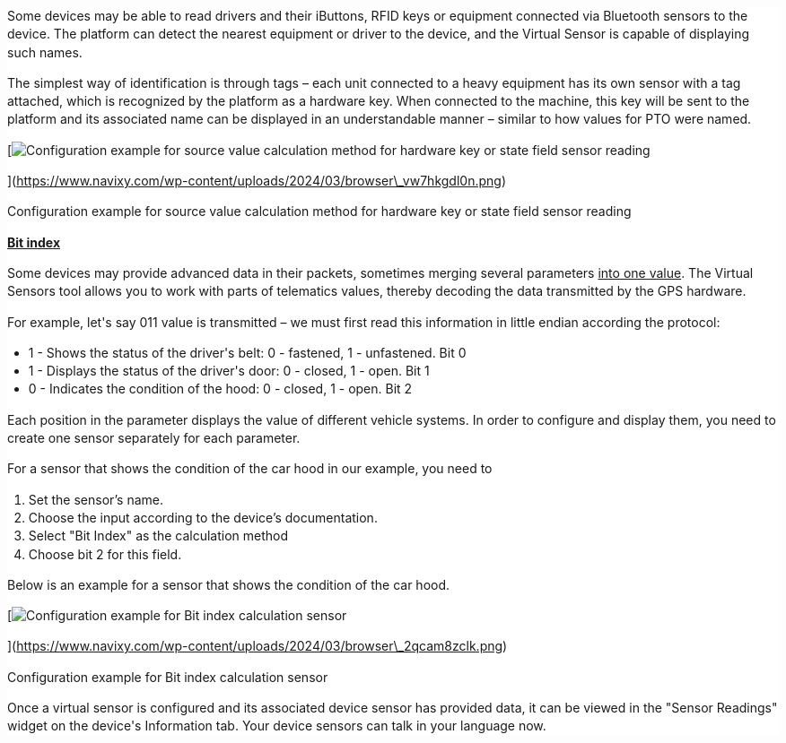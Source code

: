 Some devices may be able to read drivers and their iButtons, RFID keys or equipment connected via Bluetooth sensors to the device. The platform can detect the nearest equipment or driver to the device, and the Virtual Sensor is capable of displaying such names.

The simplest way of identification is through tags – each unit connected to a heavy equipment has its own sensor with a tag attached, which is recognized by the platform as a hardware key. When connected to the machine, this key will be sent to the platform and its associated name can be displayed in an understandable manner – similar to how values for PTO were named.

\[![Configuration example for source value calculation method for hardware key or state field sensor reading](https://www.navixy.com/wp-content/uploads/2024/03/browser_vw7hkgdl0n.png)

]\(https://www.navixy.com/wp-content/uploads/2024/03/browser\_vw7hkgdl0n.png)

Configuration example for source value calculation method for hardware key or state field sensor reading

[**Bit index**](./#1679330119395-5e95e66b-c1e9)

Some devices may provide advanced data in their packets, sometimes merging several parameters [into one value](https://www.navixy.com/blog/sensor-parameters-avl/). The Virtual Sensors tool allows you to work with parts of telematics values, thereby decoding the data transmitted by the GPS hardware.

For example, let's say 011 value is transmitted – we must first read this information in little endian according the protocol:

* 1 - Shows the status of the driver's belt: 0 - fastened, 1 - unfastened. Bit 0
* 1 - Displays the status of the driver's door: 0 - closed, 1 - open. Bit 1
* 0 - Indicates the condition of the hood: 0 - closed, 1 - open. Bit 2

Each position in the parameter displays the value of different vehicle systems. In order to configure and display them, you need to create one sensor separately for each parameter.

For a sensor that shows the condition of the car hood in our example, you need to

1. Set the sensor’s name.
2. Choose the input according to the device’s documentation.
3. Select "Bit Index" as the calculation method
4. Choose bit 2 for this field.

Below is an example for a sensor that shows the condition of the car hood.

\[![Configuration example for Bit index calculation sensor](https://www.navixy.com/wp-content/uploads/2024/03/browser_2qcam8zclk.png)

]\(https://www.navixy.com/wp-content/uploads/2024/03/browser\_2qcam8zclk.png)

Configuration example for Bit index calculation sensor

Once a virtual sensor is configured and its associated device sensor has provided data, it can be viewed in the "Sensor Readings" widget on the device's Information tab. Your device sensors can talk in your language now.
